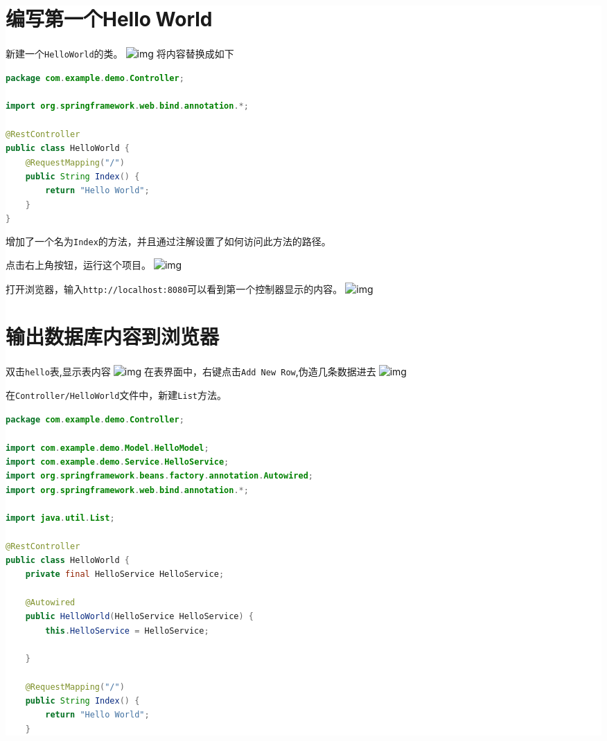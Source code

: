 # 编写第一个Hello World

新建一个`HelloWorld`的类。
![img](http://www.yodfz.com/upload/20180828/1535423961000.png)
将内容替换成如下

```java
package com.example.demo.Controller;

import org.springframework.web.bind.annotation.*;

@RestController
public class HelloWorld {
    @RequestMapping("/")
    public String Index() {
        return "Hello World";
    }
}
```

增加了一个名为`Index`的方法，并且通过注解设置了如何访问此方法的路径。

点击右上角按钮，运行这个项目。
![img](http://www.yodfz.com/upload/20180828/1535424142000.png)

打开浏览器，输入`http://localhost:8080`可以看到第一个控制器显示的内容。
![img](http://www.yodfz.com/upload/20180828/1535428445000.png)

# 输出数据库内容到浏览器

双击`hello`表,显示表内容
![img](http://www.yodfz.com/upload/20180828/1535428560000.png)
在表界面中，右键点击`Add New Row`,伪造几条数据进去
![img](http://www.yodfz.com/upload/20180828/1535428652000.png)

在`Controller/HelloWorld`文件中，新建`List`方法。

```java
package com.example.demo.Controller;

import com.example.demo.Model.HelloModel;
import com.example.demo.Service.HelloService;
import org.springframework.beans.factory.annotation.Autowired;
import org.springframework.web.bind.annotation.*;

import java.util.List;

@RestController
public class HelloWorld {
    private final HelloService HelloService;

    @Autowired
    public HelloWorld(HelloService HelloService) {
        this.HelloService = HelloService;

    }

    @RequestMapping("/")
    public String Index() {
        return "Hello World";
    }

```
